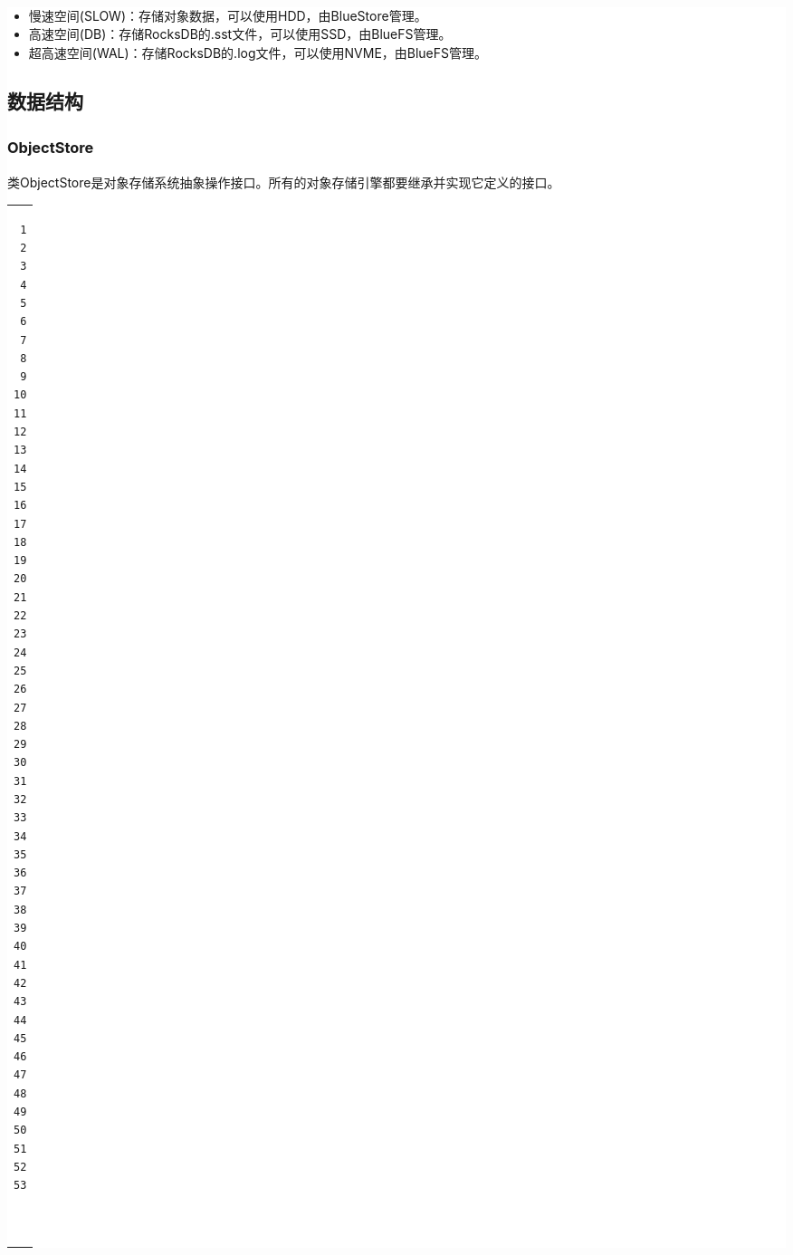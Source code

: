 +   慢速空间(SLOW)：存储对象数据，可以使用HDD，由BlueStore管理。
+   高速空间(DB)：存储RocksDB的.sst文件，可以使用SSD，由BlueFS管理。
+   超高速空间(WAL)：存储RocksDB的.log文件，可以使用NVME，由BlueFS管理。

## 数据结构

### ObjectStore

类ObjectStore是对象存储系统抽象操作接口。所有的对象存储引擎都要继承并实现它定义的接口。

<table class="lntable"><tbody><tr><td class="lntd"><pre class="chroma"><code><span class="lnt"> 1
</span><span class="lnt"> 2
</span><span class="lnt"> 3
</span><span class="lnt"> 4
</span><span class="lnt"> 5
</span><span class="lnt"> 6
</span><span class="lnt"> 7
</span><span class="lnt"> 8
</span><span class="lnt"> 9
</span><span class="lnt">10
</span><span class="lnt">11
</span><span class="lnt">12
</span><span class="lnt">13
</span><span class="lnt">14
</span><span class="lnt">15
</span><span class="lnt">16
</span><span class="lnt">17
</span><span class="lnt">18
</span><span class="lnt">19
</span><span class="lnt">20
</span><span class="lnt">21
</span><span class="lnt">22
</span><span class="lnt">23
</span><span class="lnt">24
</span><span class="lnt">25
</span><span class="lnt">26
</span><span class="lnt">27
</span><span class="lnt">28
</span><span class="lnt">29
</span><span class="lnt">30
</span><span class="lnt">31
</span><span class="lnt">32
</span><span class="lnt">33
</span><span class="lnt">34
</span><span class="lnt">35
</span><span class="lnt">36
</span><span class="lnt">37
</span><span class="lnt">38
</span><span class="lnt">39
</span><span class="lnt">40
</span><span class="lnt">41
</span><span class="lnt">42
</span><span class="lnt">43
</span><span class="lnt">44
</span><span class="lnt">45
</span><span class="lnt">46
</span><span class="lnt">47
</span><span class="lnt">48
</span><span class="lnt">49
</span><span class="lnt">50
</span><span class="lnt">51
</span><span class="lnt">52
</span><span class="lnt">53